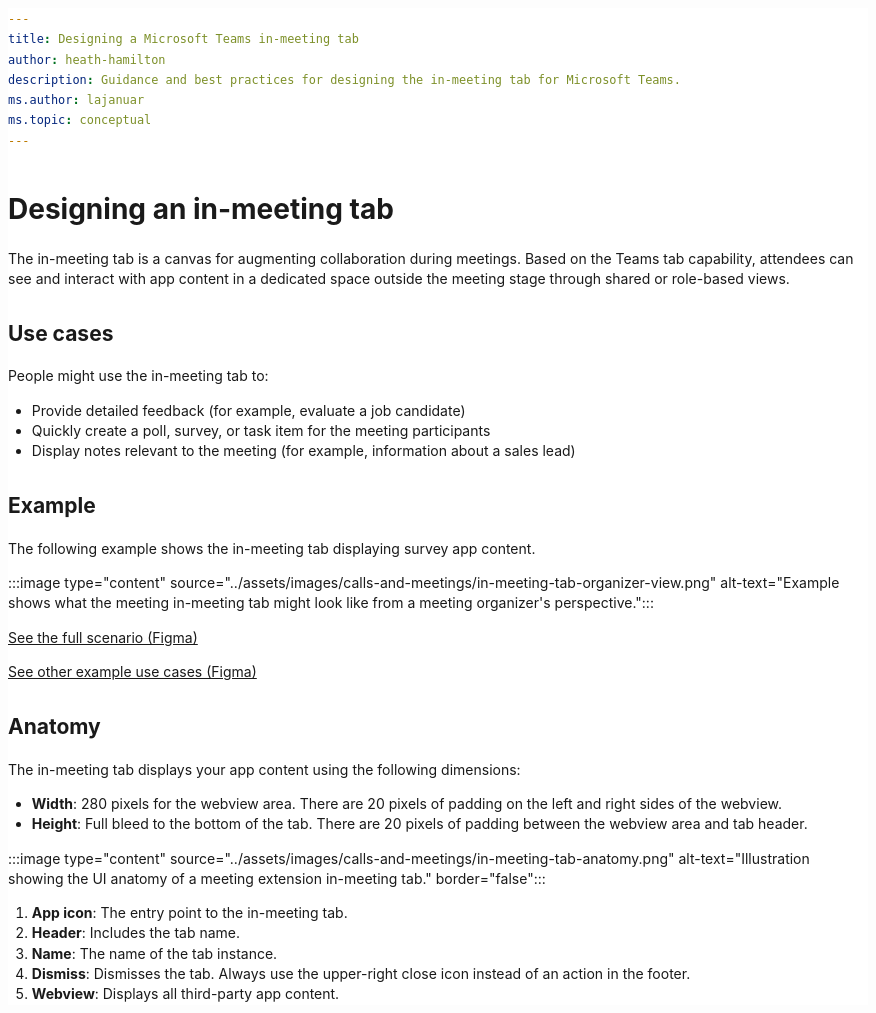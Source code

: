 ```yaml
---
title: Designing a Microsoft Teams in-meeting tab
author: heath-hamilton
description: Guidance and best practices for designing the in-meeting tab for Microsoft Teams.
ms.author: lajanuar
ms.topic: conceptual
---
```

# Designing an in-meeting tab

The in-meeting tab is a canvas for augmenting collaboration during meetings. Based on the Teams tab capability, attendees can see and interact with app content in a dedicated space outside the meeting stage through shared or role-based views.

## Use cases

People might use the in-meeting tab to:

* Provide detailed feedback (for example, evaluate a job candidate)
* Quickly create a poll, survey, or task item for the meeting participants
* Display notes relevant to the meeting (for example, information about a sales lead)

## Example

The following example shows the in-meeting tab displaying survey app content.

:::image type="content" source="../assets/images/calls-and-meetings/in-meeting-tab-organizer-view.png" alt-text="Example shows what the meeting in-meeting tab might look like from a meeting organizer's perspective.":::

<a href="https://www.figma.com/file/QjjWsZYpNqwjRc3OXTgBpp/Principles-and-guidelines?node-id=208%3A9816" target="_blank">See the full scenario (Figma)</a>

<a href="https://www.figma.com/file/QjjWsZYpNqwjRc3OXTgBpp/Principles-and-guidelines?node-id=2418%3A14319" target="_blank">See other example use cases (Figma)</a>

## Anatomy

The in-meeting tab displays your app content using the following dimensions:

* **Width**: 280 pixels for the webview area. There are 20 pixels of padding on the left and right sides of the webview.
* **Height**: Full bleed to the bottom of the tab. There are 20 pixels of padding between the webview area and tab header.

:::image type="content" source="../assets/images/calls-and-meetings/in-meeting-tab-anatomy.png" alt-text="Illustration showing the UI anatomy of a meeting extension in-meeting tab." border="false":::

1. **App icon**: The entry point to the in-meeting tab.
1. **Header**: Includes the tab name.
1. **Name**: The name of the tab instance.
1. **Dismiss**: Dismisses the tab. Always use the upper-right close icon instead of an action in the footer.
1. **Webview**: Displays all third-party app content.
